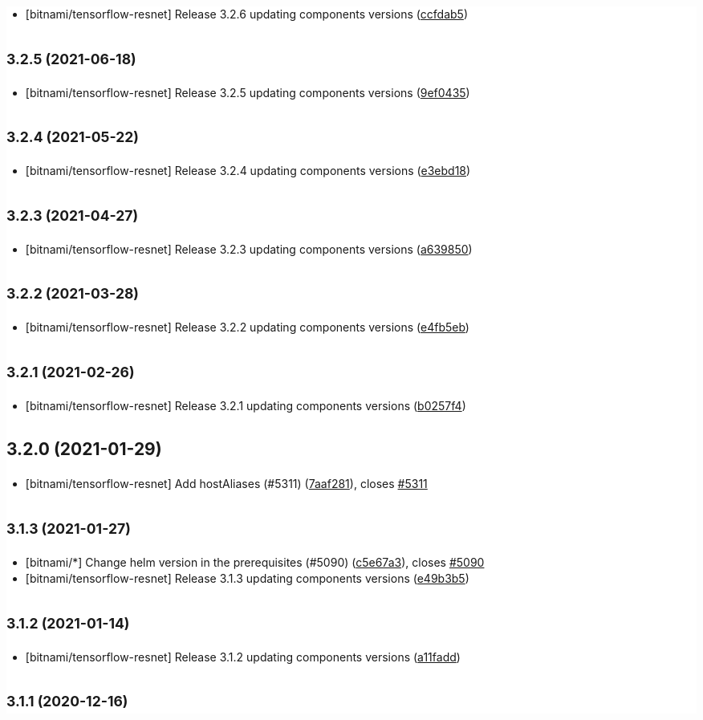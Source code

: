 * [bitnami/tensorflow-resnet] Release 3.2.6 updating components versions ([ccfdab5](https://github.com/bitnami/charts/commit/ccfdab5d12ccd54856de548265209c109907c967))

## <small>3.2.5 (2021-06-18)</small>

* [bitnami/tensorflow-resnet] Release 3.2.5 updating components versions ([9ef0435](https://github.com/bitnami/charts/commit/9ef0435a2eb5d39da7bb24ca5e52fd5ec9539462))

## <small>3.2.4 (2021-05-22)</small>

* [bitnami/tensorflow-resnet] Release 3.2.4 updating components versions ([e3ebd18](https://github.com/bitnami/charts/commit/e3ebd181deec6fc7a323999dc20e52fc89a30472))

## <small>3.2.3 (2021-04-27)</small>

* [bitnami/tensorflow-resnet] Release 3.2.3 updating components versions ([a639850](https://github.com/bitnami/charts/commit/a63985094f29a26c9270742cc4be2771713fb486))

## <small>3.2.2 (2021-03-28)</small>

* [bitnami/tensorflow-resnet] Release 3.2.2 updating components versions ([e4fb5eb](https://github.com/bitnami/charts/commit/e4fb5eb37b2c7269b4610e0ede71eff1db1d218f))

## <small>3.2.1 (2021-02-26)</small>

* [bitnami/tensorflow-resnet] Release 3.2.1 updating components versions ([b0257f4](https://github.com/bitnami/charts/commit/b0257f4afce20dcbc3876ffd0a1c5bfd72bb88de))

## 3.2.0 (2021-01-29)

* [bitnami/tensorflow-resnet] Add hostAliases (#5311) ([7aaf281](https://github.com/bitnami/charts/commit/7aaf2815a65fa01824bfca2f13c4181636e3ab4a)), closes [#5311](https://github.com/bitnami/charts/issues/5311)

## <small>3.1.3 (2021-01-27)</small>

* [bitnami/*] Change helm version in the prerequisites (#5090) ([c5e67a3](https://github.com/bitnami/charts/commit/c5e67a388743cbee28439d2cabca27884b9daf97)), closes [#5090](https://github.com/bitnami/charts/issues/5090)
* [bitnami/tensorflow-resnet] Release 3.1.3 updating components versions ([e49b3b5](https://github.com/bitnami/charts/commit/e49b3b5f6c0f8952ff95c8507e034e5c23e38b91))

## <small>3.1.2 (2021-01-14)</small>

* [bitnami/tensorflow-resnet] Release 3.1.2 updating components versions ([a11fadd](https://github.com/bitnami/charts/commit/a11fadd9afe128d66fb08e1f9d5d476f17504662))

## <small>3.1.1 (2020-12-16)</small>
